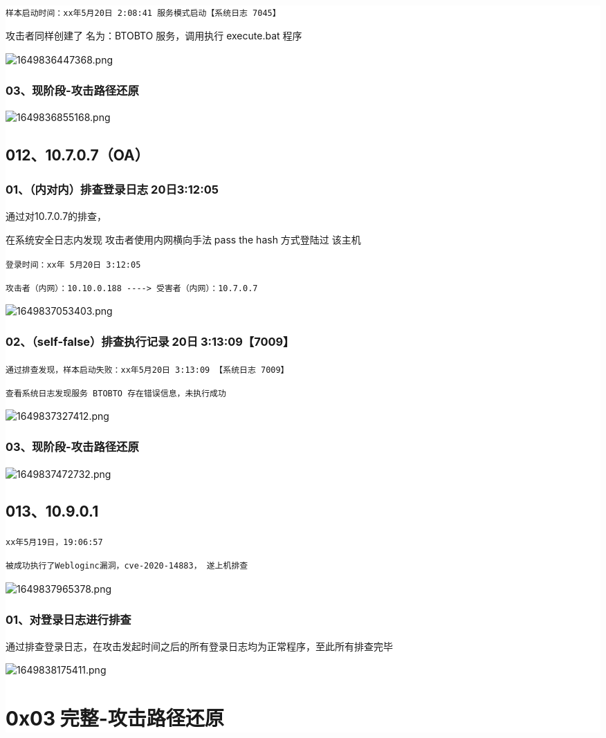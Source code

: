 `样本启动时间：xx年5月20日 2:08:41 服务模式启动【系统日志 7045】`

攻击者同样创建了 名为：BTOBTO 服务，调用执行 execute.bat 程序

![1649836447368.png](https://shs3.b.qianxin.com/attack_forum/2022/05/attach-1c95da29f45bd79aad3c35ca063b5456b782e720.png)

### 03、现阶段-攻击路径还原

![1649836855168.png](https://shs3.b.qianxin.com/attack_forum/2022/05/attach-2cce6e9e092e10c26f01b3a691466e170b80f94e.png)

012、10.7.0.7（OA）
----------------

### 01、（内对内）排查登录日志 20日3:12:05

通过对10.7.0.7的排查，

在系统安全日志内发现 攻击者使用内网横向手法 pass the hash 方式登陆过 该主机

`登录时间：xx年 5月20日 3:12:05`

`攻击者（内网）：10.10.0.188 ----> 受害者（内网）：10.7.0.7`

![1649837053403.png](https://shs3.b.qianxin.com/attack_forum/2022/05/attach-d356bc9a3f02eb9708e709d5b8cf82bc9097593c.png)

### 02、（self-false）排查执行记录 20日 3:13:09【7009】

`通过排查发现，样本启动失败：xx年5月20日 3:13:09 【系统日志 7009】`

`查看系统日志发现服务 BTOBTO 存在错误信息，未执行成功`

![1649837327412.png](https://shs3.b.qianxin.com/attack_forum/2022/05/attach-391cadec983a0a7df52ec03d3880228e531bd380.png)

### 03、现阶段-攻击路径还原

![1649837472732.png](https://shs3.b.qianxin.com/attack_forum/2022/05/attach-ea08f3058ad0e5b749f7cb8a971d13f975838496.png)

013、10.9.0.1
------------

`xx年5月19日，19:06:57`

`被成功执行了Webloginc漏洞，cve-2020-14883， 遂上机排查`

![1649837965378.png](https://shs3.b.qianxin.com/attack_forum/2022/05/attach-4873ba24c6824af4c5de94b4dcc6c91e1e8565cc.png)

### 01、对登录日志进行排查

通过排查登录日志，在攻击发起时间之后的所有登录日志均为正常程序，至此所有排查完毕

![1649838175411.png](https://shs3.b.qianxin.com/attack_forum/2022/05/attach-9cfebbd4f126a24ef77909e705c9627ee99efb35.png)

0x03 完整-攻击路径还原
==============
